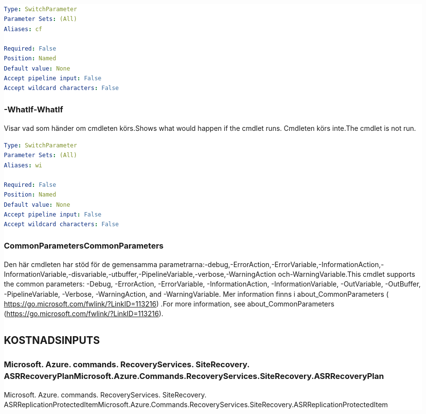 ```yaml
Type: SwitchParameter
Parameter Sets: (All)
Aliases: cf

Required: False
Position: Named
Default value: None
Accept pipeline input: False
Accept wildcard characters: False
```

### <span data-ttu-id="ddc00-131">-WhatIf</span><span class="sxs-lookup"><span data-stu-id="ddc00-131">-WhatIf</span></span>
<span data-ttu-id="ddc00-132">Visar vad som händer om cmdleten körs.</span><span class="sxs-lookup"><span data-stu-id="ddc00-132">Shows what would happen if the cmdlet runs.</span></span> <span data-ttu-id="ddc00-133">Cmdleten körs inte.</span><span class="sxs-lookup"><span data-stu-id="ddc00-133">The cmdlet is not run.</span></span>

```yaml
Type: SwitchParameter
Parameter Sets: (All)
Aliases: wi

Required: False
Position: Named
Default value: None
Accept pipeline input: False
Accept wildcard characters: False
```

### <span data-ttu-id="ddc00-134">CommonParameters</span><span class="sxs-lookup"><span data-stu-id="ddc00-134">CommonParameters</span></span>
<span data-ttu-id="ddc00-135">Den här cmdleten har stöd för de gemensamma parametrarna:-debug,-ErrorAction,-ErrorVariable,-InformationAction,-InformationVariable,-disvariable,-utbuffer,-PipelineVariable,-verbose,-WarningAction och-WarningVariable.</span><span class="sxs-lookup"><span data-stu-id="ddc00-135">This cmdlet supports the common parameters: -Debug, -ErrorAction, -ErrorVariable, -InformationAction, -InformationVariable, -OutVariable, -OutBuffer, -PipelineVariable, -Verbose, -WarningAction, and -WarningVariable.</span></span> <span data-ttu-id="ddc00-136">Mer information finns i about_CommonParameters ( https://go.microsoft.com/fwlink/?LinkID=113216) .</span><span class="sxs-lookup"><span data-stu-id="ddc00-136">For more information, see about_CommonParameters (https://go.microsoft.com/fwlink/?LinkID=113216).</span></span>

## <span data-ttu-id="ddc00-137">KOSTNADS</span><span class="sxs-lookup"><span data-stu-id="ddc00-137">INPUTS</span></span>

### <span data-ttu-id="ddc00-138">Microsoft. Azure. commands. RecoveryServices. SiteRecovery. ASRRecoveryPlan</span><span class="sxs-lookup"><span data-stu-id="ddc00-138">Microsoft.Azure.Commands.RecoveryServices.SiteRecovery.ASRRecoveryPlan</span></span>
<span data-ttu-id="ddc00-139">Microsoft. Azure. commands. RecoveryServices. SiteRecovery. ASRReplicationProtectedItem</span><span class="sxs-lookup"><span data-stu-id="ddc00-139">Microsoft.Azure.Commands.RecoveryServices.SiteRecovery.ASRReplicationProtectedItem</span></span>
